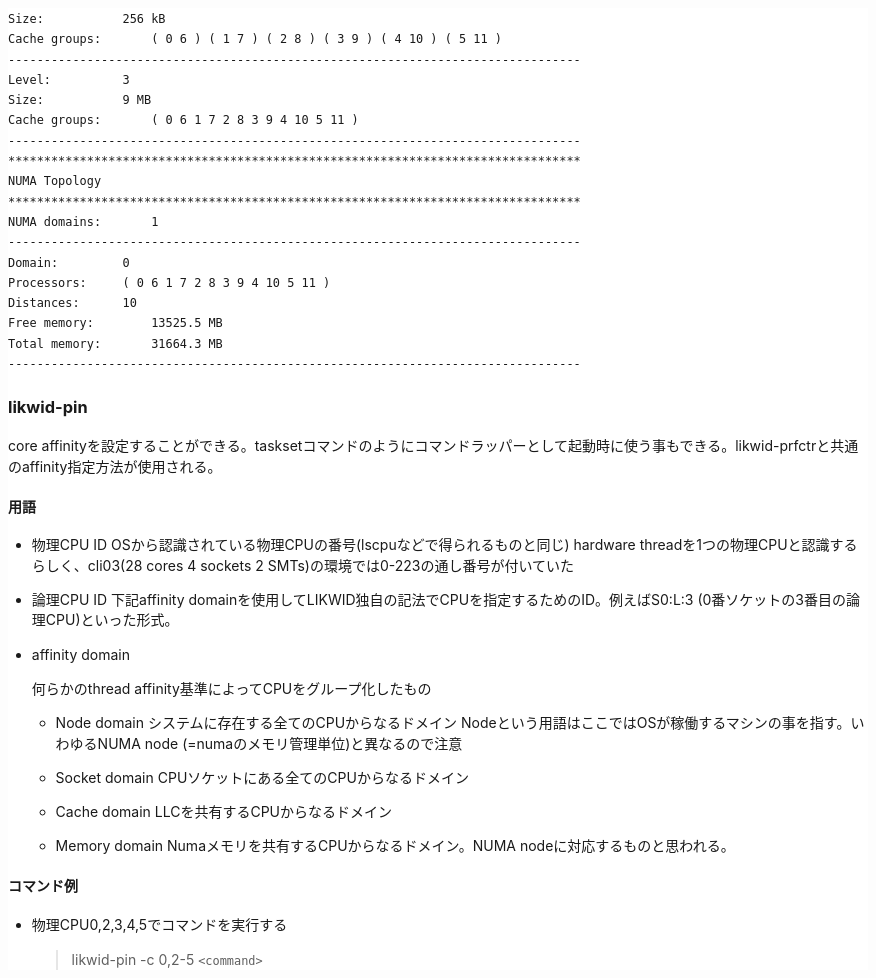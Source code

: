 ```
Size:			256 kB
Cache groups:		( 0 6 ) ( 1 7 ) ( 2 8 ) ( 3 9 ) ( 4 10 ) ( 5 11 )
--------------------------------------------------------------------------------
Level:			3
Size:			9 MB
Cache groups:		( 0 6 1 7 2 8 3 9 4 10 5 11 )
--------------------------------------------------------------------------------
********************************************************************************
NUMA Topology
********************************************************************************
NUMA domains:		1
--------------------------------------------------------------------------------
Domain:			0
Processors:		( 0 6 1 7 2 8 3 9 4 10 5 11 )
Distances:		10
Free memory:		13525.5 MB
Total memory:		31664.3 MB
--------------------------------------------------------------------------------
```

### likwid-pin

core affinityを設定することができる。tasksetコマンドのようにコマンドラッパーとして起動時に使う事もできる。likwid-prfctrと共通のaffinity指定方法が使用される。

#### 用語

- 物理CPU ID
  OSから認識されている物理CPUの番号(lscpuなどで得られるものと同じ)
  hardware threadを1つの物理CPUと認識するらしく、cli03(28 cores 4 sockets 2 SMTs)の環境では0-223の通し番号が付いていた

- 論理CPU ID
  下記affinity domainを使用してLIKWID独自の記法でCPUを指定するためのID。例えばS0:L:3 (0番ソケットの3番目の論理CPU)といった形式。

- affinity domain

  何らかのthread affinity基準によってCPUをグループ化したもの

  - Node domain 
    システムに存在する全てのCPUからなるドメイン
    Nodeという用語はここではOSが稼働するマシンの事を指す。いわゆるNUMA node (=numaのメモリ管理単位)と異なるので注意

  - Socket domain 
    CPUソケットにある全てのCPUからなるドメイン

  - Cache domain 
    LLCを共有するCPUからなるドメイン

  - Memory domain
    Numaメモリを共有するCPUからなるドメイン。NUMA nodeに対応するものと思われる。

#### コマンド例

- 物理CPU0,2,3,4,5でコマンドを実行する
  > likwid-pin -c 0,2-5 `<command>`
